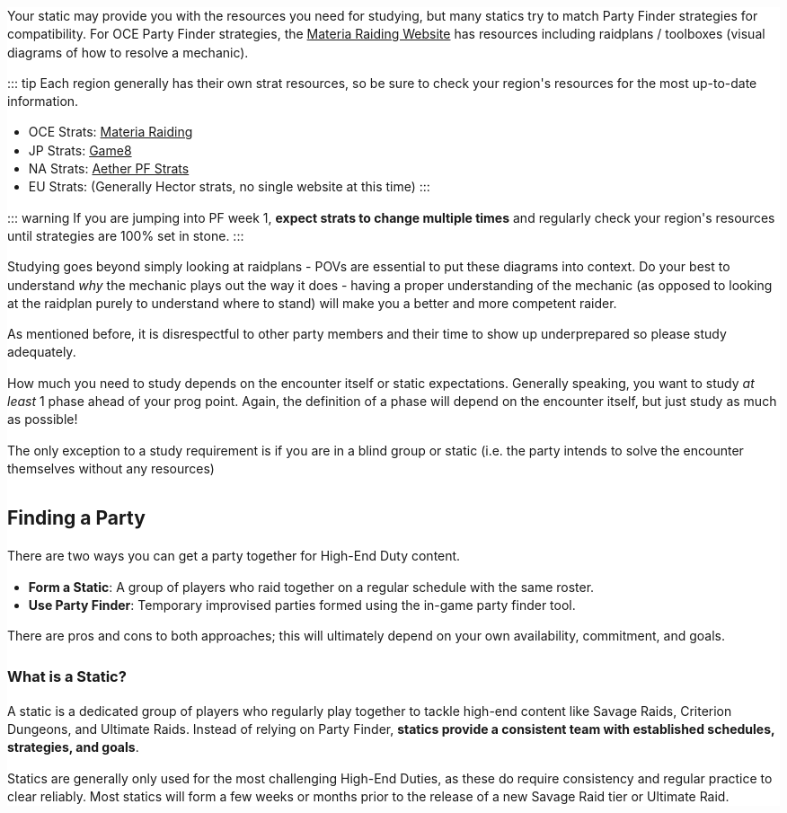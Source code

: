 Your static may provide you with the resources you need for studying, but many statics try to match Party Finder strategies for compatibility. For OCE Party Finder strategies, the [Materia Raiding Website](https://materiaraiding.com/) has resources including raidplans / toolboxes (visual diagrams of how to resolve a mechanic).

::: tip
Each region generally has their own strat resources, so be sure to check your region's resources for the most up-to-date information.

- OCE Strats: [Materia Raiding](https://materiaraiding.com/)
- JP Strats: [Game8](https://game8.jp/ff14)
- NA Strats: [Aether PF Strats](https://www.thepfstrat.com/)
- EU Strats: (Generally Hector strats, no single website at this time)
:::

::: warning
If you are jumping into PF week 1, **expect strats to change multiple times** and regularly check your region's resources until strategies are 100% set in stone.
:::

Studying goes beyond simply looking at raidplans - POVs are essential to put these diagrams into context. Do your best to understand *why* the mechanic plays out the way it does - having a proper understanding of the mechanic (as opposed to looking at the raidplan purely to understand where to stand) will make you a better and more competent raider. 

As mentioned before, it is disrespectful to other party members and their time to show up underprepared so please study adequately.

How much you need to study depends on the encounter itself or static expectations. Generally speaking, you want to study *at least* 1 phase ahead of your prog point. Again, the definition of a phase will depend on the encounter itself, but just study as much as possible!

The only exception to a study requirement is if you are in a blind group or static (i.e. the party intends to solve the encounter themselves without any resources)

## Finding a Party

There are two ways you can get a party together for High-End Duty content. 

- **Form a Static**: A group of players who raid together on a regular schedule with the same roster.
- **Use Party Finder**: Temporary improvised parties formed using the in-game party finder tool.

There are pros and cons to both approaches; this will ultimately depend on your own availability, commitment, and goals.

### What is a Static?

A static is a dedicated group of players who regularly play together to tackle high-end content like Savage Raids, Criterion Dungeons, and Ultimate Raids. Instead of relying on Party Finder, **statics provide a consistent team with established schedules, strategies, and goals**.

Statics are generally only used for the most challenging High-End Duties, as these do require consistency and regular practice to clear reliably. Most statics will form a few weeks or months prior to the release of a new Savage Raid tier or Ultimate Raid.
